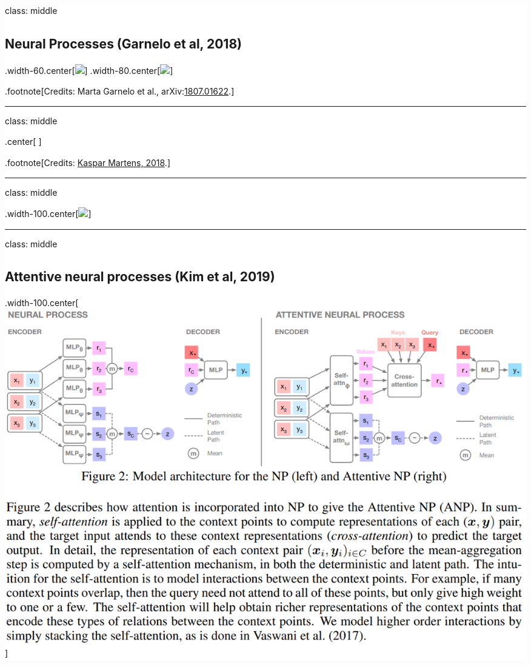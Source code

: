 
class: middle

## Neural Processes (Garnelo et al, 2018)

.width-60.center[![](figures/lec1/np.png)]
.width-80.center[![](figures/lec1/cnp-np.png)]

.footnote[Credits: Marta Garnelo et al., arXiv:[1807.01622](https://arxiv.org/abs/1807.01622).]

---

class: middle

.center[
<video loop autoplay controls preload="auto" height="400" width="650">
  <source src="./figures/lec1/np.mp4" type="video/mp4">
</video>
]

.footnote[Credits: [Kaspar Martens, 2018](https://kasparmartens.rbind.io/post/np/).]

---

class: middle

.width-100.center[![](figures/lec1/np-exp.png)]

---

class: middle

## Attentive neural processes (Kim et al, 2019)

.width-100.center[![](figures/lec1/anp.png)]

